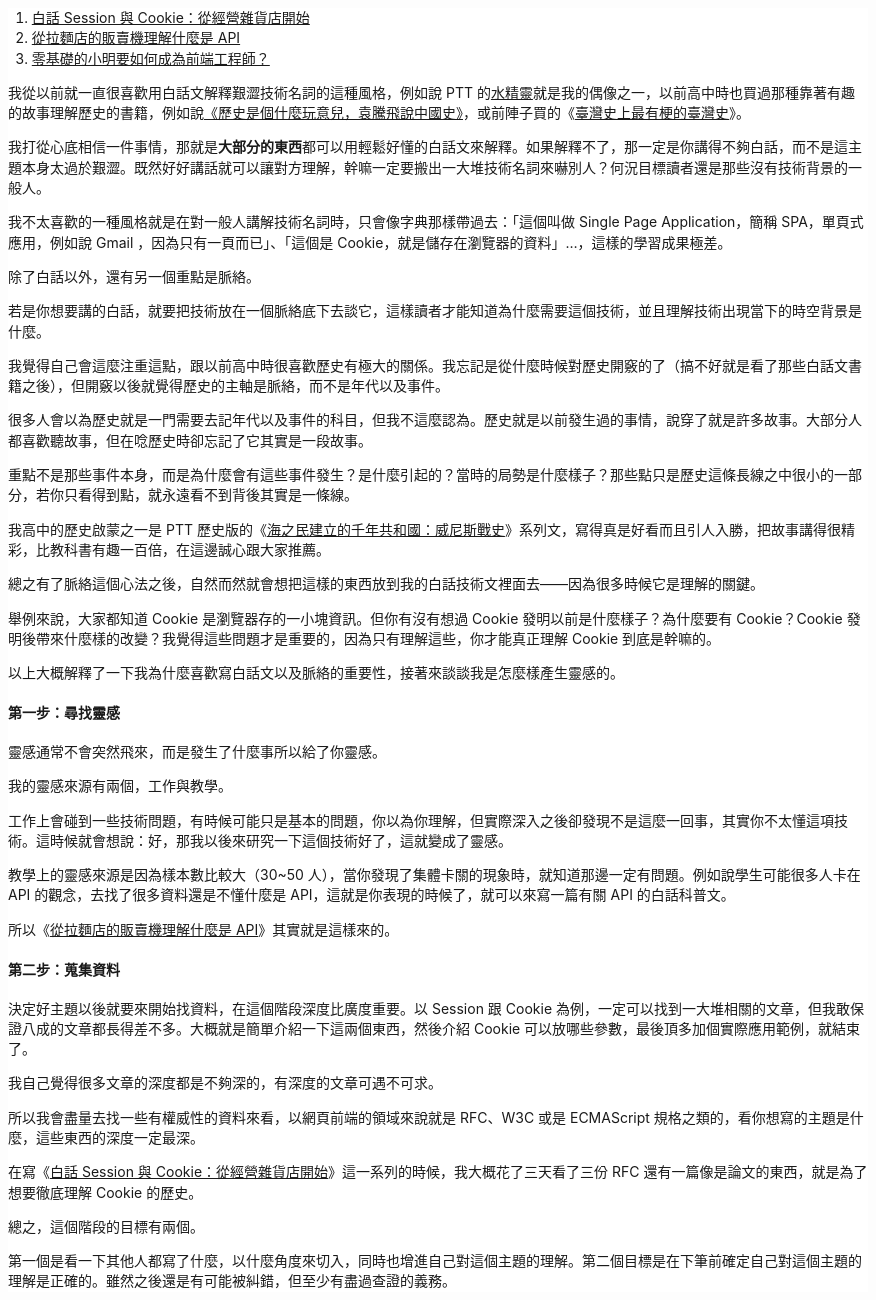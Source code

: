 1.  [白話 Session 與 Cookie：從經營雜貨店開始](https://medium.com/@hulitw/session-and-cookie-15e47ed838bc)
2.  [從拉麵店的販賣機理解什麼是 API](https://medium.com/@hulitw/ramen-and-api-6238437dc544)
3.  [零基礎的小明要如何成為前端工程師？](https://medium.com/hulis-blog/frontend-engineer-guide-297821512f4e)

我從以前就一直很喜歡用白話文解釋艱澀技術名詞的這種風格，例如說 PTT 的[水精靈](https://disp.cc/b/163-4QHS)就是我的偶像之一，以前高中時也買過那種靠著有趣的故事理解歷史的書籍，例如說[《歷史是個什麼玩意兒，袁騰飛說中國史》](https://www.books.com.tw/products/0010497392)，或前陣子買的《[臺灣史上最有梗的臺灣史](https://www.books.com.tw/products/0010722013)》。

我打從心底相信一件事情，那就是**大部分的東西**都可以用輕鬆好懂的白話文來解釋。如果解釋不了，那一定是你講得不夠白話，而不是這主題本身太過於艱澀。既然好好講話就可以讓對方理解，幹嘛一定要搬出一大堆技術名詞來嚇別人？何況目標讀者還是那些沒有技術背景的一般人。

我不太喜歡的一種風格就是在對一般人講解技術名詞時，只會像字典那樣帶過去：「這個叫做 Single Page Application，簡稱 SPA，單頁式應用，例如說 Gmail ，因為只有一頁而已」、「這個是 Cookie，就是儲存在瀏覽器的資料」…，這樣的學習成果極差。

除了白話以外，還有另一個重點是脈絡。

若是你想要講的白話，就要把技術放在一個脈絡底下去談它，這樣讀者才能知道為什麼需要這個技術，並且理解技術出現當下的時空背景是什麼。

我覺得自己會這麼注重這點，跟以前高中時很喜歡歷史有極大的關係。我忘記是從什麼時候對歷史開竅的了（搞不好就是看了那些白話文書籍之後），但開竅以後就覺得歷史的主軸是脈絡，而不是年代以及事件。

很多人會以為歷史就是一門需要去記年代以及事件的科目，但我不這麼認為。歷史就是以前發生過的事情，說穿了就是許多故事。大部分人都喜歡聽故事，但在唸歷史時卻忘記了它其實是一段故事。

重點不是那些事件本身，而是為什麼會有這些事件發生？是什麼引起的？當時的局勢是什麼樣子？那些點只是歷史這條長線之中很小的一部分，若你只看得到點，就永遠看不到背後其實是一條線。

我高中的歷史啟蒙之一是 PTT 歷史版的《[海之民建立的千年共和國：威尼斯戰史](https://www.ptt.cc/bbs/historia/M.1262975264.A.E21.html)》系列文，寫得真是好看而且引人入勝，把故事講得很精彩，比教科書有趣一百倍，在這邊誠心跟大家推薦。

總之有了脈絡這個心法之後，自然而然就會想把這樣的東西放到我的白話技術文裡面去——因為很多時候它是理解的關鍵。

舉例來說，大家都知道 Cookie 是瀏覽器存的一小塊資訊。但你有沒有想過 Cookie 發明以前是什麼樣子？為什麼要有 Cookie？Cookie 發明後帶來什麼樣的改變？我覺得這些問題才是重要的，因為只有理解這些，你才能真正理解 Cookie 到底是幹嘛的。

以上大概解釋了一下我為什麼喜歡寫白話文以及脈絡的重要性，接著來談談我是怎麼樣產生靈感的。

#### 第一步：尋找靈感

靈感通常不會突然飛來，而是發生了什麼事所以給了你靈感。

我的靈感來源有兩個，工作與教學。

工作上會碰到一些技術問題，有時候可能只是基本的問題，你以為你理解，但實際深入之後卻發現不是這麼一回事，其實你不太懂這項技術。這時候就會想說：好，那我以後來研究一下這個技術好了，這就變成了靈感。

教學上的靈感來源是因為樣本數比較大（30~50 人），當你發現了集體卡關的現象時，就知道那邊一定有問題。例如說學生可能很多人卡在 API 的觀念，去找了很多資料還是不懂什麼是 API，這就是你表現的時候了，就可以來寫一篇有關 API 的白話科普文。

所以《[從拉麵店的販賣機理解什麼是 API](https://medium.com/@hulitw/ramen-and-api-6238437dc544)》其實就是這樣來的。

#### 第二步：蒐集資料

決定好主題以後就要來開始找資料，在這個階段深度比廣度重要。以 Session 跟 Cookie 為例，一定可以找到一大堆相關的文章，但我敢保證八成的文章都長得差不多。大概就是簡單介紹一下這兩個東西，然後介紹 Cookie 可以放哪些參數，最後頂多加個實際應用範例，就結束了。

我自己覺得很多文章的深度都是不夠深的，有深度的文章可遇不可求。

所以我會盡量去找一些有權威性的資料來看，以網頁前端的領域來說就是 RFC、W3C 或是 ECMAScript 規格之類的，看你想寫的主題是什麼，這些東西的深度一定最深。

在寫《[白話 Session 與 Cookie：從經營雜貨店開始](https://medium.com/@hulitw/session-and-cookie-15e47ed838bc)》這一系列的時候，我大概花了三天看了三份 RFC 還有一篇像是論文的東西，就是為了想要徹底理解 Cookie 的歷史。

總之，這個階段的目標有兩個。

第一個是看一下其他人都寫了什麼，以什麼角度來切入，同時也增進自己對這個主題的理解。第二個目標是在下筆前確定自己對這個主題的理解是正確的。雖然之後還是有可能被糾錯，但至少有盡過查證的義務。
